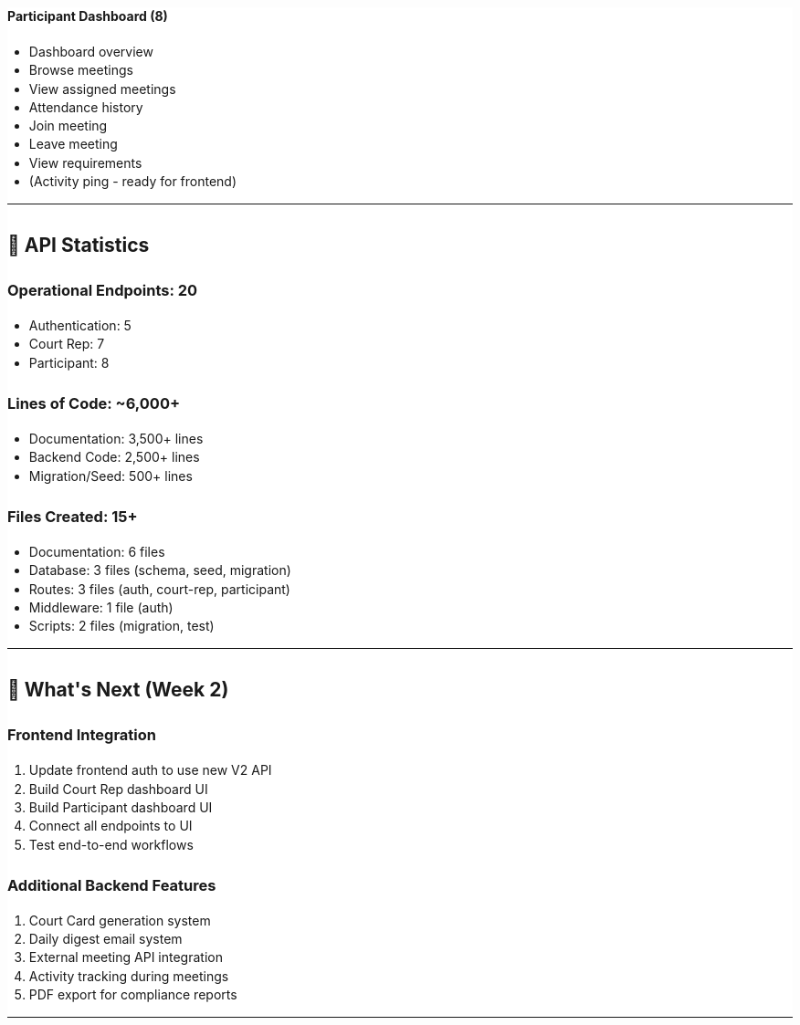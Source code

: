#### Participant Dashboard (8)
- Dashboard overview
- Browse meetings
- View assigned meetings
- Attendance history
- Join meeting
- Leave meeting
- View requirements
- (Activity ping - ready for frontend)

---

## 🎯 API Statistics

### Operational Endpoints: 20
- Authentication: 5
- Court Rep: 7  
- Participant: 8

### Lines of Code: ~6,000+
- Documentation: 3,500+ lines
- Backend Code: 2,500+ lines
- Migration/Seed: 500+ lines

### Files Created: 15+
- Documentation: 6 files
- Database: 3 files (schema, seed, migration)
- Routes: 3 files (auth, court-rep, participant)
- Middleware: 1 file (auth)
- Scripts: 2 files (migration, test)

---

## 🚀 What's Next (Week 2)

### Frontend Integration
1. Update frontend auth to use new V2 API
2. Build Court Rep dashboard UI
3. Build Participant dashboard UI
4. Connect all endpoints to UI
5. Test end-to-end workflows

### Additional Backend Features
1. Court Card generation system
2. Daily digest email system
3. External meeting API integration
4. Activity tracking during meetings
5. PDF export for compliance reports

---